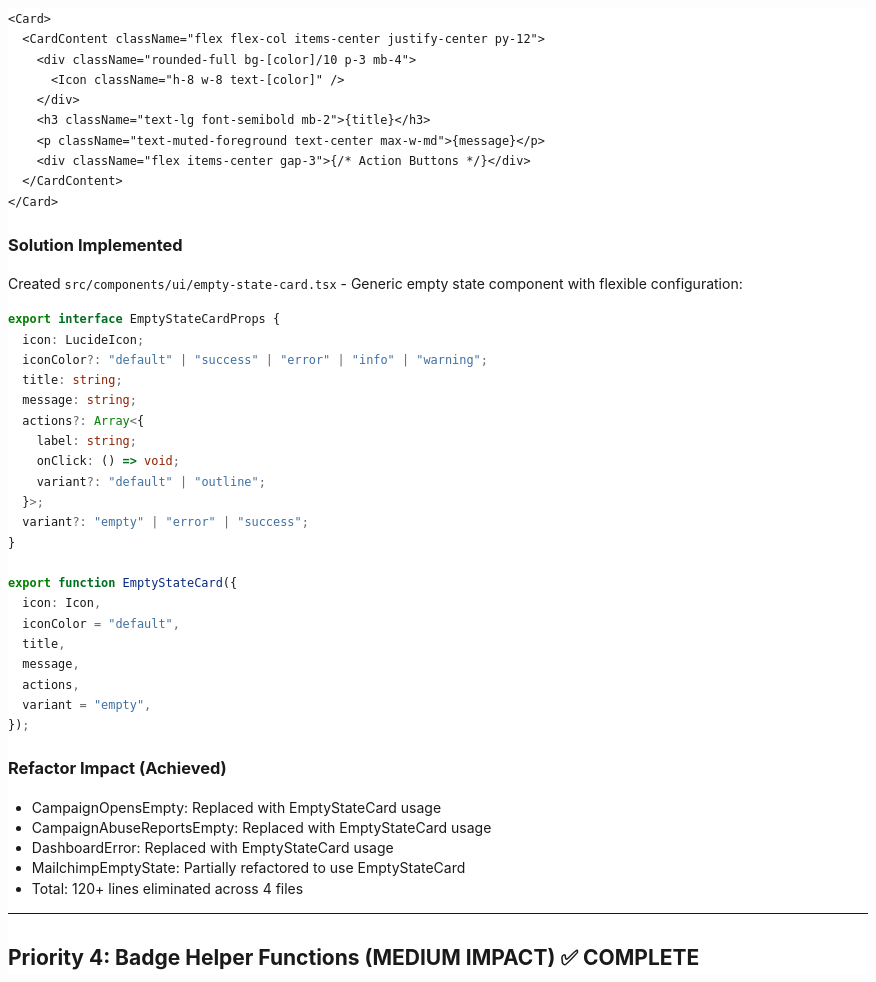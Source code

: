 ```tsx
<Card>
  <CardContent className="flex flex-col items-center justify-center py-12">
    <div className="rounded-full bg-[color]/10 p-3 mb-4">
      <Icon className="h-8 w-8 text-[color]" />
    </div>
    <h3 className="text-lg font-semibold mb-2">{title}</h3>
    <p className="text-muted-foreground text-center max-w-md">{message}</p>
    <div className="flex items-center gap-3">{/* Action Buttons */}</div>
  </CardContent>
</Card>
```

### Solution Implemented

Created `src/components/ui/empty-state-card.tsx` - Generic empty state component with flexible configuration:

```typescript
export interface EmptyStateCardProps {
  icon: LucideIcon;
  iconColor?: "default" | "success" | "error" | "info" | "warning";
  title: string;
  message: string;
  actions?: Array<{
    label: string;
    onClick: () => void;
    variant?: "default" | "outline";
  }>;
  variant?: "empty" | "error" | "success";
}

export function EmptyStateCard({
  icon: Icon,
  iconColor = "default",
  title,
  message,
  actions,
  variant = "empty",
});
```

### Refactor Impact (Achieved)

- CampaignOpensEmpty: Replaced with EmptyStateCard usage
- CampaignAbuseReportsEmpty: Replaced with EmptyStateCard usage
- DashboardError: Replaced with EmptyStateCard usage
- MailchimpEmptyState: Partially refactored to use EmptyStateCard
- Total: 120+ lines eliminated across 4 files

---

## Priority 4: Badge Helper Functions (MEDIUM IMPACT) ✅ COMPLETE
